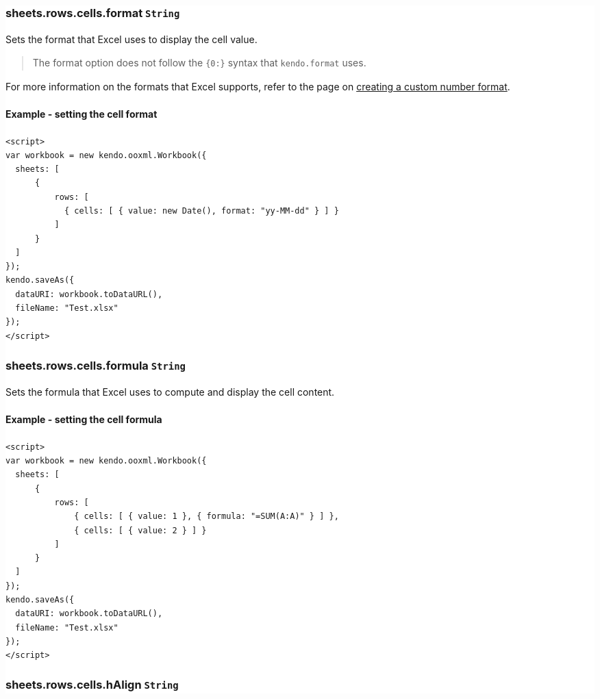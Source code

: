 ### sheets.rows.cells.format `String`

Sets the format that Excel uses to display the cell value.

> The format option does not follow the `{0:}` syntax that `kendo.format` uses.

For more information on the formats that Excel supports, refer to the page on [creating a custom number format](https://support.office.com/en-us/article/Create-or-delete-a-custom-number-format-78f2a361-936b-4c03-8772-09fab54be7f4?ui=en-US&rs=en-US&ad=US).

#### Example - setting the cell format

    <script>
    var workbook = new kendo.ooxml.Workbook({
      sheets: [
          {
              rows: [
                { cells: [ { value: new Date(), format: "yy-MM-dd" } ] }
              ]
          }
      ]
    });
    kendo.saveAs({
      dataURI: workbook.toDataURL(),
      fileName: "Test.xlsx"
    });
    </script>

### sheets.rows.cells.formula `String`

Sets the formula that Excel uses to compute and display the cell content.

#### Example - setting the cell formula

    <script>
    var workbook = new kendo.ooxml.Workbook({
      sheets: [
          {
              rows: [
                  { cells: [ { value: 1 }, { formula: "=SUM(A:A)" } ] },
                  { cells: [ { value: 2 } ] }
              ]
          }
      ]
    });
    kendo.saveAs({
      dataURI: workbook.toDataURL(),
      fileName: "Test.xlsx"
    });
    </script>

### sheets.rows.cells.hAlign `String`
